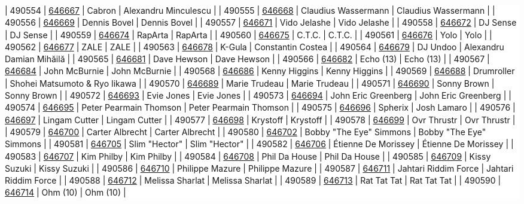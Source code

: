 | 490554 | [646667](https://www.discogs.com/artist/646667) | Cabron | Alexandru Minculescu |
| 490555 | [646668](https://www.discogs.com/artist/646668) | Claudius Wassermann | Claudius Wassermann |
| 490556 | [646669](https://www.discogs.com/artist/646669) | Dennis Bovel | Dennis Bovel |
| 490557 | [646671](https://www.discogs.com/artist/646671) | Vido Jelashe | Vido Jelashe |
| 490558 | [646672](https://www.discogs.com/artist/646672) | DJ Sense | DJ Sense |
| 490559 | [646674](https://www.discogs.com/artist/646674) | RapArta | RapArta |
| 490560 | [646675](https://www.discogs.com/artist/646675) | C.T.C. | C.T.C. |
| 490561 | [646676](https://www.discogs.com/artist/646676) | Yolo | Yolo |
| 490562 | [646677](https://www.discogs.com/artist/646677) | ZALE | ZALE |
| 490563 | [646678](https://www.discogs.com/artist/646678) | K-Gula | Constantin Costea |
| 490564 | [646679](https://www.discogs.com/artist/646679) | DJ Undoo | Alexandru Damian Mihăilă |
| 490565 | [646681](https://www.discogs.com/artist/646681) | Dave Hewson | Dave Hewson |
| 490566 | [646682](https://www.discogs.com/artist/646682) | Echo (13) | Echo (13) |
| 490567 | [646684](https://www.discogs.com/artist/646684) | John McBurnie | John McBurnie |
| 490568 | [646686](https://www.discogs.com/artist/646686) | Kenny Higgins | Kenny Higgins |
| 490569 | [646688](https://www.discogs.com/artist/646688) | Drumroller | Shohei Matsumoto & Ryo Iikawa |
| 490570 | [646689](https://www.discogs.com/artist/646689) | Marie Trudeau | Marie Trudeau |
| 490571 | [646690](https://www.discogs.com/artist/646690) | Sonny Brown | Sonny Brown |
| 490572 | [646693](https://www.discogs.com/artist/646693) | Evie Jones | Evie Jones |
| 490573 | [646694](https://www.discogs.com/artist/646694) | John Eric Greenberg | John Eric Greenberg |
| 490574 | [646695](https://www.discogs.com/artist/646695) | Peter Pearmain Thomson | Peter Pearmain Thomson |
| 490575 | [646696](https://www.discogs.com/artist/646696) | Spherix | Josh Lamaro |
| 490576 | [646697](https://www.discogs.com/artist/646697) | Lingam Cutter | Lingam Cutter |
| 490577 | [646698](https://www.discogs.com/artist/646698) | Krystoff | Krystoff |
| 490578 | [646699](https://www.discogs.com/artist/646699) | Ovr Thrustr | Ovr Thrustr |
| 490579 | [646700](https://www.discogs.com/artist/646700) | Carter Albrecht | Carter Albrecht |
| 490580 | [646702](https://www.discogs.com/artist/646702) | Bobby "The Eye" Simmons | Bobby "The Eye" Simmons |
| 490581 | [646705](https://www.discogs.com/artist/646705) | Slim "Hector" | Slim "Hector" |
| 490582 | [646706](https://www.discogs.com/artist/646706) | Étienne De Morissey | Étienne De Morissey |
| 490583 | [646707](https://www.discogs.com/artist/646707) | Kim Philby | Kim Philby |
| 490584 | [646708](https://www.discogs.com/artist/646708) | Phil Da House | Phil Da House |
| 490585 | [646709](https://www.discogs.com/artist/646709) | Kissy Suzuki | Kissy Suzuki |
| 490586 | [646710](https://www.discogs.com/artist/646710) | Philippe Mazure | Philippe Mazure |
| 490587 | [646711](https://www.discogs.com/artist/646711) | Jahtari Riddim Force | Jahtari Riddim Force |
| 490588 | [646712](https://www.discogs.com/artist/646712) | Melissa Sharlat | Melissa Sharlat |
| 490589 | [646713](https://www.discogs.com/artist/646713) | Rat Tat Tat | Rat Tat Tat |
| 490590 | [646714](https://www.discogs.com/artist/646714) | Ohm (10) | Ohm (10) |